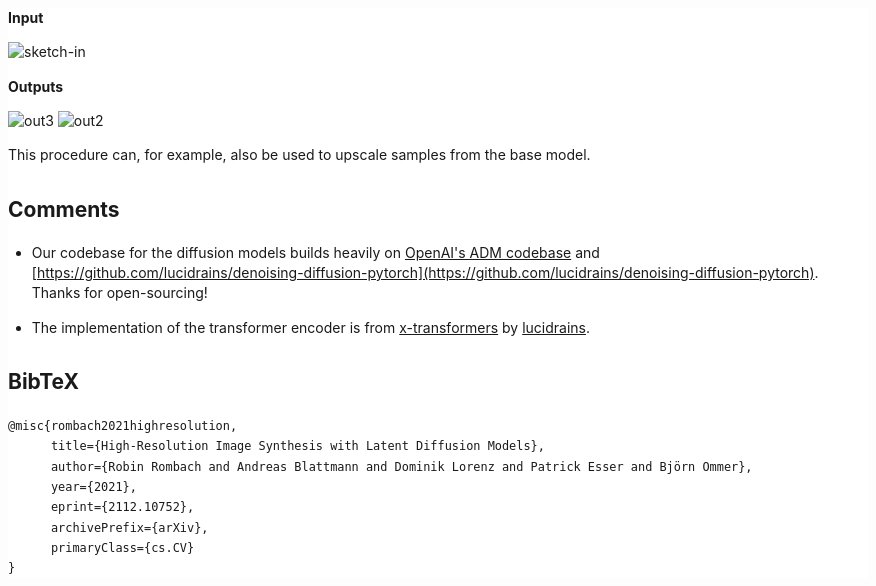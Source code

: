 **Input**

![sketch-in](../assets/stable-samples/img2img/sketch-mountains-input.jpg)

**Outputs**

![out3](../assets/stable-samples/img2img/mountains-3.png)
![out2](../assets/stable-samples/img2img/mountains-2.png)

This procedure can, for example, also be used to upscale samples from the base
model.

## Comments

- Our codebase for the diffusion models builds heavily on
  [OpenAI's ADM codebase](https://github.com/openai/guided-diffusion) and
  [https://github.com/lucidrains/denoising-diffusion-pytorch](https://github.com/lucidrains/denoising-diffusion-pytorch).
  Thanks for open-sourcing!

- The implementation of the transformer encoder is from
  [x-transformers](https://github.com/lucidrains/x-transformers) by
  [lucidrains](https://github.com/lucidrains?tab=repositories).

## BibTeX

```
@misc{rombach2021highresolution,
      title={High-Resolution Image Synthesis with Latent Diffusion Models},
      author={Robin Rombach and Andreas Blattmann and Dominik Lorenz and Patrick Esser and Björn Ommer},
      year={2021},
      eprint={2112.10752},
      archivePrefix={arXiv},
      primaryClass={cs.CV}
}

```
